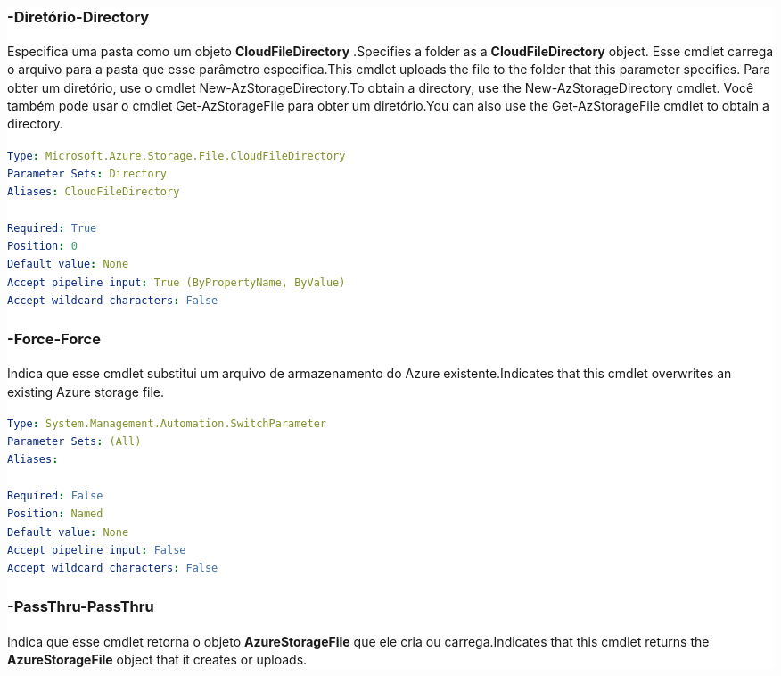 ### <span data-ttu-id="6e7aa-142">-Diretório</span><span class="sxs-lookup"><span data-stu-id="6e7aa-142">-Directory</span></span>
<span data-ttu-id="6e7aa-143">Especifica uma pasta como um objeto **CloudFileDirectory** .</span><span class="sxs-lookup"><span data-stu-id="6e7aa-143">Specifies a folder as a **CloudFileDirectory** object.</span></span>
<span data-ttu-id="6e7aa-144">Esse cmdlet carrega o arquivo para a pasta que esse parâmetro especifica.</span><span class="sxs-lookup"><span data-stu-id="6e7aa-144">This cmdlet uploads the file to the folder that this parameter specifies.</span></span>
<span data-ttu-id="6e7aa-145">Para obter um diretório, use o cmdlet New-AzStorageDirectory.</span><span class="sxs-lookup"><span data-stu-id="6e7aa-145">To obtain a directory, use the New-AzStorageDirectory cmdlet.</span></span>
<span data-ttu-id="6e7aa-146">Você também pode usar o cmdlet Get-AzStorageFile para obter um diretório.</span><span class="sxs-lookup"><span data-stu-id="6e7aa-146">You can also use the Get-AzStorageFile cmdlet to obtain a directory.</span></span>

```yaml
Type: Microsoft.Azure.Storage.File.CloudFileDirectory
Parameter Sets: Directory
Aliases: CloudFileDirectory

Required: True
Position: 0
Default value: None
Accept pipeline input: True (ByPropertyName, ByValue)
Accept wildcard characters: False
```

### <span data-ttu-id="6e7aa-147">-Force</span><span class="sxs-lookup"><span data-stu-id="6e7aa-147">-Force</span></span>
<span data-ttu-id="6e7aa-148">Indica que esse cmdlet substitui um arquivo de armazenamento do Azure existente.</span><span class="sxs-lookup"><span data-stu-id="6e7aa-148">Indicates that this cmdlet overwrites an existing Azure storage file.</span></span>

```yaml
Type: System.Management.Automation.SwitchParameter
Parameter Sets: (All)
Aliases:

Required: False
Position: Named
Default value: None
Accept pipeline input: False
Accept wildcard characters: False
```

### <span data-ttu-id="6e7aa-149">-PassThru</span><span class="sxs-lookup"><span data-stu-id="6e7aa-149">-PassThru</span></span>
<span data-ttu-id="6e7aa-150">Indica que esse cmdlet retorna o objeto **AzureStorageFile** que ele cria ou carrega.</span><span class="sxs-lookup"><span data-stu-id="6e7aa-150">Indicates that this cmdlet returns the **AzureStorageFile** object that it creates or uploads.</span></span>
